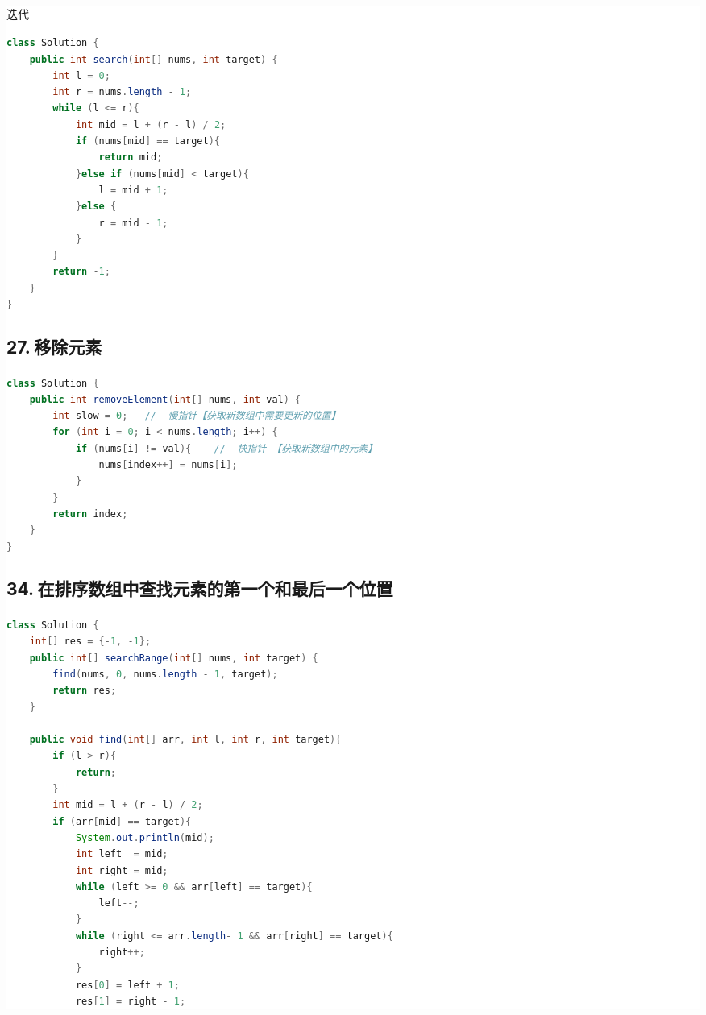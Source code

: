 迭代

```java
class Solution {
    public int search(int[] nums, int target) {
		int l = 0;
		int r = nums.length - 1;
		while (l <= r){
			int mid = l + (r - l) / 2;
			if (nums[mid] == target){
				return mid;
			}else if (nums[mid] < target){
				l = mid + 1;
			}else {
				r = mid - 1;
			}
		}
		return -1;
	}
}
```

## 27. 移除元素

```java
class Solution {
    public int removeElement(int[] nums, int val) {
    	int slow = 0;	//	慢指针【获取新数组中需要更新的位置】
		for (int i = 0; i < nums.length; i++) {	
			if (nums[i] != val){	//	快指针	【获取新数组中的元素】
				nums[index++] = nums[i];
			}
		}
		return index;
    }
}
```

## 34. 在排序数组中查找元素的第一个和最后一个位置

```java
class Solution {
	int[] res = {-1, -1};
    public int[] searchRange(int[] nums, int target) {
		find(nums, 0, nums.length - 1, target);
		return res;
    }

    public void find(int[] arr, int l, int r, int target){
		if (l > r){
			return;
		}
		int mid = l + (r - l) / 2;
		if (arr[mid] == target){
			System.out.println(mid);
			int left  = mid;
			int right = mid;
			while (left >= 0 && arr[left] == target){
				left--;
			}
			while (right <= arr.length- 1 && arr[right] == target){
				right++;
			}
			res[0] = left + 1;
			res[1] = right - 1;
```